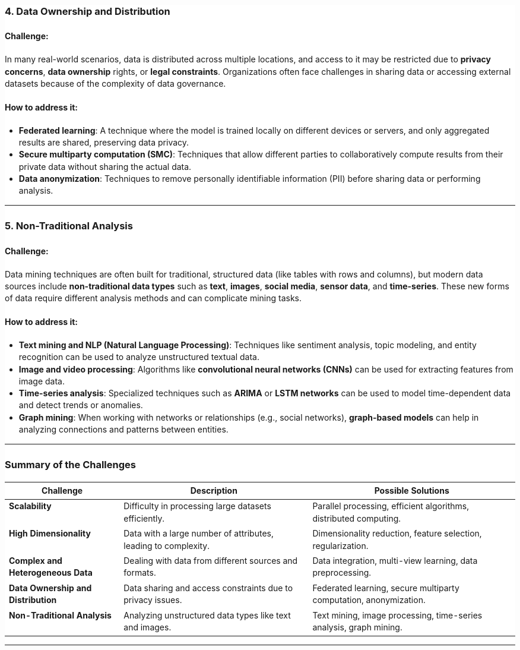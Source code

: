 
### **4. Data Ownership and Distribution**

#### **Challenge**:
In many real-world scenarios, data is distributed across multiple locations, and access to it may be restricted due to **privacy concerns**, **data ownership** rights, or **legal constraints**. Organizations often face challenges in sharing data or accessing external datasets because of the complexity of data governance.

#### **How to address it**:
- **Federated learning**: A technique where the model is trained locally on different devices or servers, and only aggregated results are shared, preserving data privacy.
- **Secure multiparty computation (SMC)**: Techniques that allow different parties to collaboratively compute results from their private data without sharing the actual data.
- **Data anonymization**: Techniques to remove personally identifiable information (PII) before sharing data or performing analysis.

---

### **5. Non-Traditional Analysis**

#### **Challenge**:
Data mining techniques are often built for traditional, structured data (like tables with rows and columns), but modern data sources include **non-traditional data types** such as **text**, **images**, **social media**, **sensor data**, and **time-series**. These new forms of data require different analysis methods and can complicate mining tasks.

#### **How to address it**:
- **Text mining and NLP (Natural Language Processing)**: Techniques like sentiment analysis, topic modeling, and entity recognition can be used to analyze unstructured textual data.
- **Image and video processing**: Algorithms like **convolutional neural networks (CNNs)** can be used for extracting features from image data.
- **Time-series analysis**: Specialized techniques such as **ARIMA** or **LSTM networks** can be used to model time-dependent data and detect trends or anomalies.
- **Graph mining**: When working with networks or relationships (e.g., social networks), **graph-based models** can help in analyzing connections and patterns between entities.

---

### **Summary of the Challenges**

| **Challenge**                     | **Description**                                             | **Possible Solutions**                                                |
|-----------------------------------|-------------------------------------------------------------|----------------------------------------------------------------------|
| **Scalability**                   | Difficulty in processing large datasets efficiently.        | Parallel processing, efficient algorithms, distributed computing.    |
| **High Dimensionality**           | Data with a large number of attributes, leading to complexity. | Dimensionality reduction, feature selection, regularization.         |
| **Complex and Heterogeneous Data**| Dealing with data from different sources and formats.        | Data integration, multi-view learning, data preprocessing.            |
| **Data Ownership and Distribution**| Data sharing and access constraints due to privacy issues.  | Federated learning, secure multiparty computation, anonymization.     |
| **Non-Traditional Analysis**      | Analyzing unstructured data types like text and images.      | Text mining, image processing, time-series analysis, graph mining.   |

---